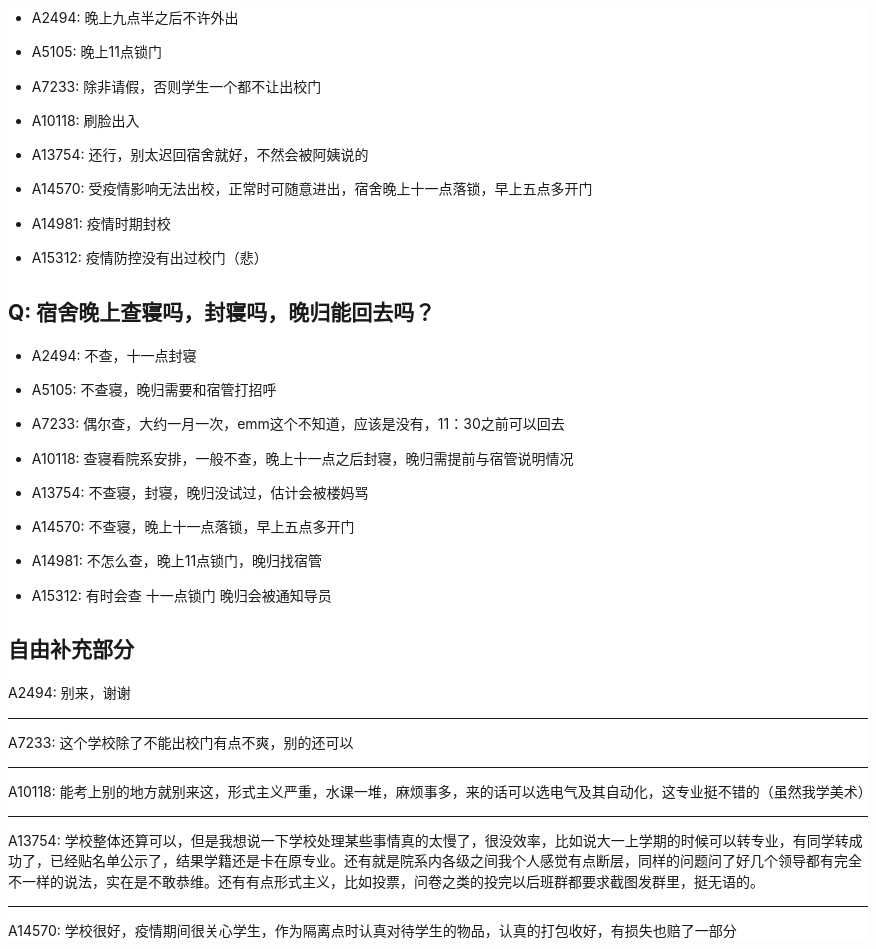 - A2494: 晚上九点半之后不许外出

- A5105: 晚上11点锁门

- A7233: 除非请假，否则学生一个都不让出校门

- A10118: 刷脸出入

- A13754: 还行，别太迟回宿舍就好，不然会被阿姨说的

- A14570: 受疫情影响无法出校，正常时可随意进出，宿舍晚上十一点落锁，早上五点多开门

- A14981: 疫情时期封校

- A15312: 疫情防控没有出过校门（悲）

## Q: 宿舍晚上查寝吗，封寝吗，晚归能回去吗？

- A2494: 不查，十一点封寝

- A5105: 不查寝，晚归需要和宿管打招呼

- A7233: 偶尔查，大约一月一次，emm这个不知道，应该是没有，11：30之前可以回去

- A10118: 查寝看院系安排，一般不查，晚上十一点之后封寝，晚归需提前与宿管说明情况

- A13754: 不查寝，封寝，晚归没试过，估计会被楼妈骂

- A14570: 不查寝，晚上十一点落锁，早上五点多开门

- A14981: 不怎么查，晚上11点锁门，晚归找宿管

- A15312: 有时会查 十一点锁门 晚归会被通知导员

## 自由补充部分

A2494: 别来，谢谢

***

A7233: 这个学校除了不能出校门有点不爽，别的还可以

***

A10118: 能考上别的地方就别来这，形式主义严重，水课一堆，麻烦事多，来的话可以选电气及其自动化，这专业挺不错的（虽然我学美术）

***

A13754: 学校整体还算可以，但是我想说一下学校处理某些事情真的太慢了，很没效率，比如说大一上学期的时候可以转专业，有同学转成功了，已经贴名单公示了，结果学籍还是卡在原专业。还有就是院系内各级之间我个人感觉有点断层，同样的问题问了好几个领导都有完全不一样的说法，实在是不敢恭维。还有有点形式主义，比如投票，问卷之类的投完以后班群都要求截图发群里，挺无语的。

***

A14570: 学校很好，疫情期间很关心学生，作为隔离点时认真对待学生的物品，认真的打包收好，有损失也赔了一部分